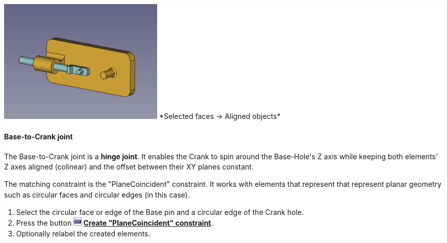 <img alt="" src=images/Assembly3_KinematicExample-11.png  style="width:300px;">  
*Selected faces -> Aligned objects*

#### Base-to-Crank joint 

The Base-to-Crank joint is a **hinge joint**. It enables the Crank to spin around the Base-Hole\'s Z axis while keeping both elements\' Z axes aligned (colinear) and the offset between their XY planes constant.

The matching constraint is the \"PlaneCoincident\" constraint. It works with elements that represent that represent planar geometry such as circular faces and circular edges (in this case).

1.  Select the circular face or edge of the Base pin and a circular edge of the Crank hole.
2.  Press the button **<img src="images/Assembly_ConstraintCoincidence.svg" width=16px> [Create "PlaneCoincident" constraint](Assembly3_ConstraintCoincidence.md)**.
3.  Optionally relabel the created elements.
